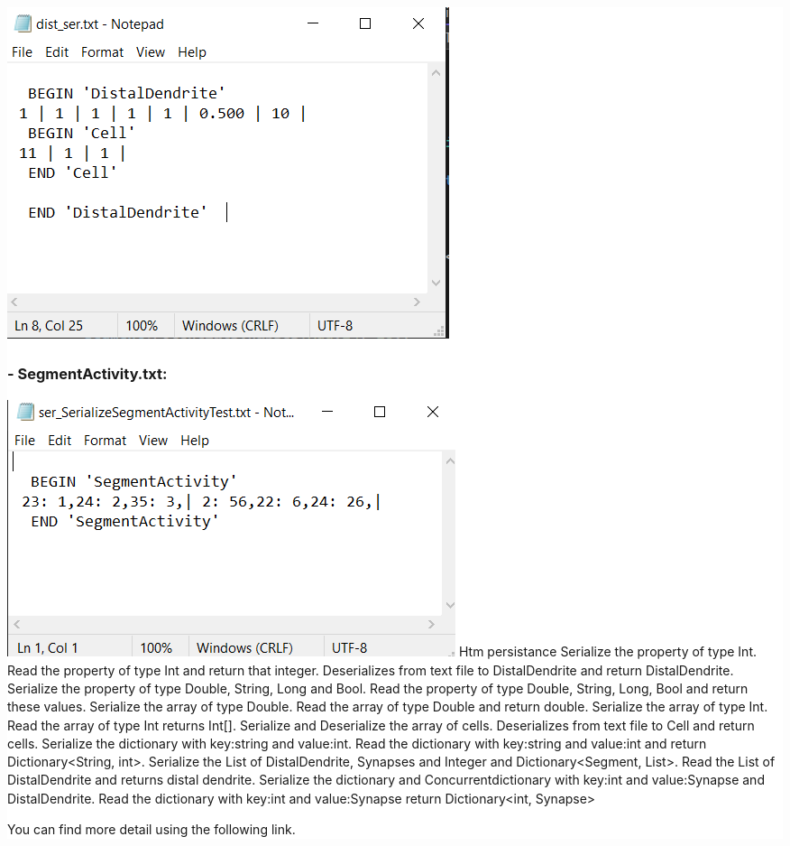 ![sample image](image/dist.PNG)

### - SegmentActivity.txt:
![sample image](image/segment.PNG)
 Htm persistance 
  Serialize the property of type Int. Read the property of type Int and return that integer. Deserializes from text file to DistalDendrite and return DistalDendrite. Serialize the property of type Double, String, Long and Bool. Read the property of type Double, String, Long, Bool and return these values. Serialize the array of type Double. Read the array of type Double and return double. Serialize the array of type Int. Read the array of type Int returns Int[]. Serialize and Deserialize the array of cells. Deserializes from text file to Cell and return cells. Serialize the dictionary with key:string and value:int. Read the dictionary with key:string and value:int and return Dictionary<String, int>. Serialize the List of DistalDendrite, Synapses and Integer and Dictionary<Segment, List<Synapses>>. Read the List of DistalDendrite and returns distal dendrite. Serialize the dictionary and Concurrentdictionary with key:int and value:Synapse and DistalDendrite. Read the dictionary with key:int and value:Synapse return Dictionary<int, Synapse>

You can find more detail using the following link.
